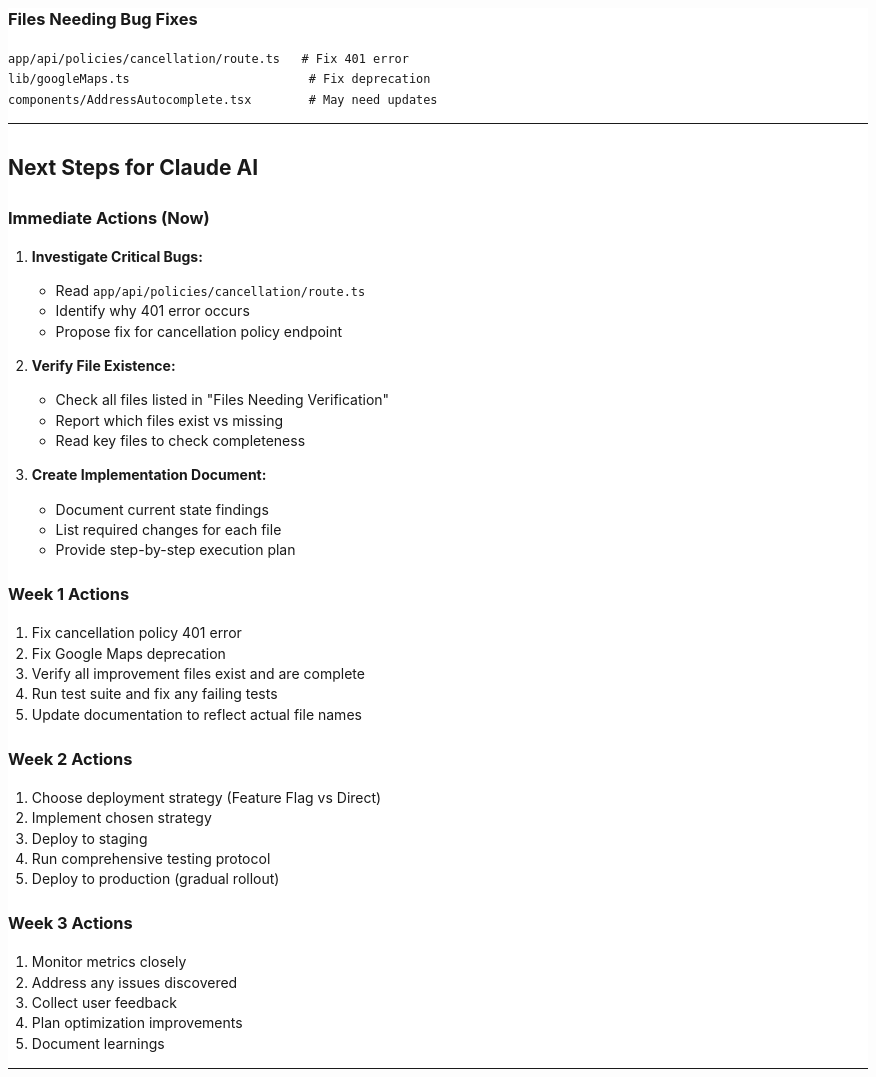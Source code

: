 ### Files Needing Bug Fixes
```
app/api/policies/cancellation/route.ts   # Fix 401 error
lib/googleMaps.ts                         # Fix deprecation
components/AddressAutocomplete.tsx        # May need updates
```

---

## Next Steps for Claude AI

### Immediate Actions (Now)

1. **Investigate Critical Bugs:**
   - Read `app/api/policies/cancellation/route.ts`
   - Identify why 401 error occurs
   - Propose fix for cancellation policy endpoint

2. **Verify File Existence:**
   - Check all files listed in "Files Needing Verification"
   - Report which files exist vs missing
   - Read key files to check completeness

3. **Create Implementation Document:**
   - Document current state findings
   - List required changes for each file
   - Provide step-by-step execution plan

### Week 1 Actions

1. Fix cancellation policy 401 error
2. Fix Google Maps deprecation
3. Verify all improvement files exist and are complete
4. Run test suite and fix any failing tests
5. Update documentation to reflect actual file names

### Week 2 Actions

1. Choose deployment strategy (Feature Flag vs Direct)
2. Implement chosen strategy
3. Deploy to staging
4. Run comprehensive testing protocol
5. Deploy to production (gradual rollout)

### Week 3 Actions

1. Monitor metrics closely
2. Address any issues discovered
3. Collect user feedback
4. Plan optimization improvements
5. Document learnings

---
